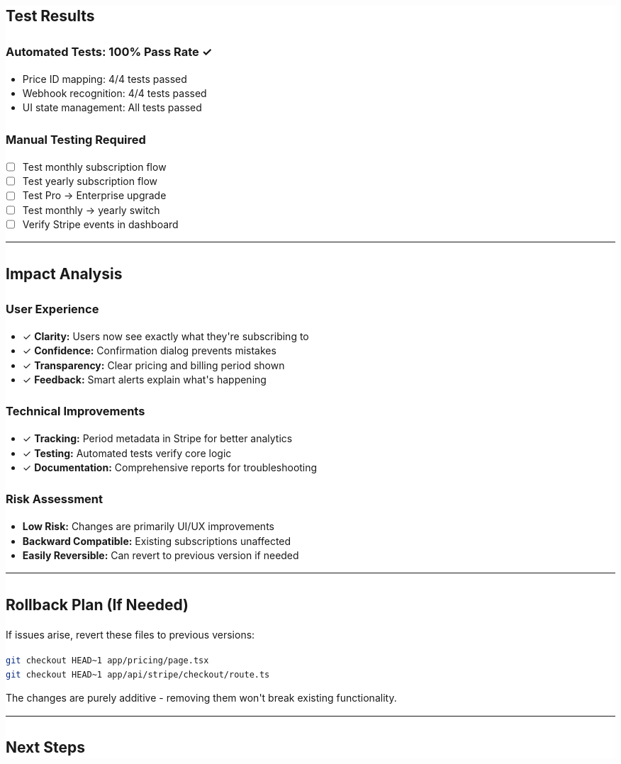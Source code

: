 
## Test Results

### Automated Tests: 100% Pass Rate ✓
- Price ID mapping: 4/4 tests passed
- Webhook recognition: 4/4 tests passed
- UI state management: All tests passed

### Manual Testing Required
- [ ] Test monthly subscription flow
- [ ] Test yearly subscription flow
- [ ] Test Pro → Enterprise upgrade
- [ ] Test monthly → yearly switch
- [ ] Verify Stripe events in dashboard

---

## Impact Analysis

### User Experience
- ✓ **Clarity:** Users now see exactly what they're subscribing to
- ✓ **Confidence:** Confirmation dialog prevents mistakes
- ✓ **Transparency:** Clear pricing and billing period shown
- ✓ **Feedback:** Smart alerts explain what's happening

### Technical Improvements
- ✓ **Tracking:** Period metadata in Stripe for better analytics
- ✓ **Testing:** Automated tests verify core logic
- ✓ **Documentation:** Comprehensive reports for troubleshooting

### Risk Assessment
- **Low Risk:** Changes are primarily UI/UX improvements
- **Backward Compatible:** Existing subscriptions unaffected
- **Easily Reversible:** Can revert to previous version if needed

---

## Rollback Plan (If Needed)

If issues arise, revert these files to previous versions:
```bash
git checkout HEAD~1 app/pricing/page.tsx
git checkout HEAD~1 app/api/stripe/checkout/route.ts
```

The changes are purely additive - removing them won't break existing functionality.

---

## Next Steps
